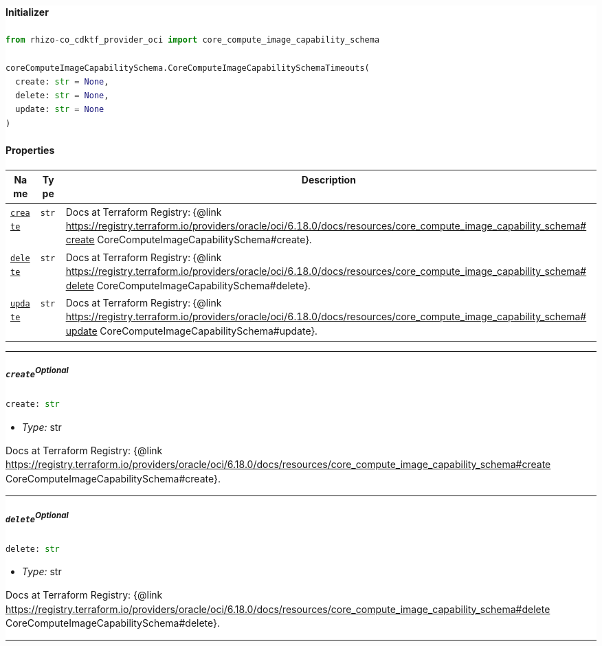 #### Initializer <a name="Initializer" id="rhizo-co-terraform-provider-oci.coreComputeImageCapabilitySchema.CoreComputeImageCapabilitySchemaTimeouts.Initializer"></a>

```python
from rhizo-co_cdktf_provider_oci import core_compute_image_capability_schema

coreComputeImageCapabilitySchema.CoreComputeImageCapabilitySchemaTimeouts(
  create: str = None,
  delete: str = None,
  update: str = None
)
```

#### Properties <a name="Properties" id="Properties"></a>

| **Name** | **Type** | **Description** |
| --- | --- | --- |
| <code><a href="#rhizo-co-terraform-provider-oci.coreComputeImageCapabilitySchema.CoreComputeImageCapabilitySchemaTimeouts.property.create">create</a></code> | <code>str</code> | Docs at Terraform Registry: {@link https://registry.terraform.io/providers/oracle/oci/6.18.0/docs/resources/core_compute_image_capability_schema#create CoreComputeImageCapabilitySchema#create}. |
| <code><a href="#rhizo-co-terraform-provider-oci.coreComputeImageCapabilitySchema.CoreComputeImageCapabilitySchemaTimeouts.property.delete">delete</a></code> | <code>str</code> | Docs at Terraform Registry: {@link https://registry.terraform.io/providers/oracle/oci/6.18.0/docs/resources/core_compute_image_capability_schema#delete CoreComputeImageCapabilitySchema#delete}. |
| <code><a href="#rhizo-co-terraform-provider-oci.coreComputeImageCapabilitySchema.CoreComputeImageCapabilitySchemaTimeouts.property.update">update</a></code> | <code>str</code> | Docs at Terraform Registry: {@link https://registry.terraform.io/providers/oracle/oci/6.18.0/docs/resources/core_compute_image_capability_schema#update CoreComputeImageCapabilitySchema#update}. |

---

##### `create`<sup>Optional</sup> <a name="create" id="rhizo-co-terraform-provider-oci.coreComputeImageCapabilitySchema.CoreComputeImageCapabilitySchemaTimeouts.property.create"></a>

```python
create: str
```

- *Type:* str

Docs at Terraform Registry: {@link https://registry.terraform.io/providers/oracle/oci/6.18.0/docs/resources/core_compute_image_capability_schema#create CoreComputeImageCapabilitySchema#create}.

---

##### `delete`<sup>Optional</sup> <a name="delete" id="rhizo-co-terraform-provider-oci.coreComputeImageCapabilitySchema.CoreComputeImageCapabilitySchemaTimeouts.property.delete"></a>

```python
delete: str
```

- *Type:* str

Docs at Terraform Registry: {@link https://registry.terraform.io/providers/oracle/oci/6.18.0/docs/resources/core_compute_image_capability_schema#delete CoreComputeImageCapabilitySchema#delete}.

---
